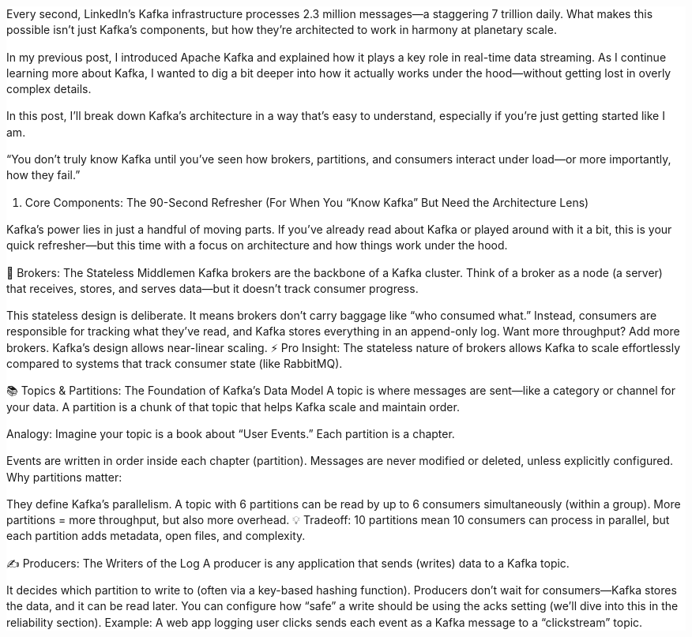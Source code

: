 Every second, LinkedIn’s Kafka infrastructure processes 2.3 million messages—a staggering 7 trillion daily. What makes this possible isn’t just Kafka’s components, but how they’re architected to work in harmony at planetary scale.

In my previous post, I introduced Apache Kafka and explained how it plays a key role in real-time data streaming. As I continue learning more about Kafka, I wanted to dig a bit deeper into how it actually works under the hood—without getting lost in overly complex details.

In this post, I’ll break down Kafka’s architecture in a way that’s easy to understand, especially if you’re just getting started like I am.

“You don’t truly know Kafka until you’ve seen how brokers, partitions, and consumers interact under load—or more importantly, how they fail.”

1. Core Components: The 90-Second Refresher
   (For When You “Know Kafka” But Need the Architecture Lens)

Kafka’s power lies in just a handful of moving parts. If you’ve already read about Kafka or played around with it a bit, this is your quick refresher—but this time with a focus on architecture and how things work under the hood.

🔌 Brokers: The Stateless Middlemen
Kafka brokers are the backbone of a Kafka cluster. Think of a broker as a node (a server) that receives, stores, and serves data—but it doesn’t track consumer progress.

This stateless design is deliberate. It means brokers don’t carry baggage like “who consumed what.”
Instead, consumers are responsible for tracking what they’ve read, and Kafka stores everything in an append-only log.
Want more throughput? Add more brokers. Kafka’s design allows near-linear scaling.
⚡ Pro Insight: The stateless nature of brokers allows Kafka to scale effortlessly compared to systems that track consumer state (like RabbitMQ).

📚 Topics & Partitions: The Foundation of Kafka’s Data Model
A topic is where messages are sent—like a category or channel for your data.
A partition is a chunk of that topic that helps Kafka scale and maintain order.

Analogy:
Imagine your topic is a book about “User Events.” Each partition is a chapter.

Events are written in order inside each chapter (partition).
Messages are never modified or deleted, unless explicitly configured.
Why partitions matter:

They define Kafka’s parallelism.
A topic with 6 partitions can be read by up to 6 consumers simultaneously (within a group).
More partitions = more throughput, but also more overhead.
💡 Tradeoff: 10 partitions mean 10 consumers can process in parallel, but each partition adds metadata, open files, and complexity.

✍️ Producers: The Writers of the Log
A producer is any application that sends (writes) data to a Kafka topic.

It decides which partition to write to (often via a key-based hashing function).
Producers don’t wait for consumers—Kafka stores the data, and it can be read later.
You can configure how “safe” a write should be using the acks setting (we’ll dive into this in the reliability section).
Example: A web app logging user clicks sends each event as a Kafka message to a “clickstream” topic.
